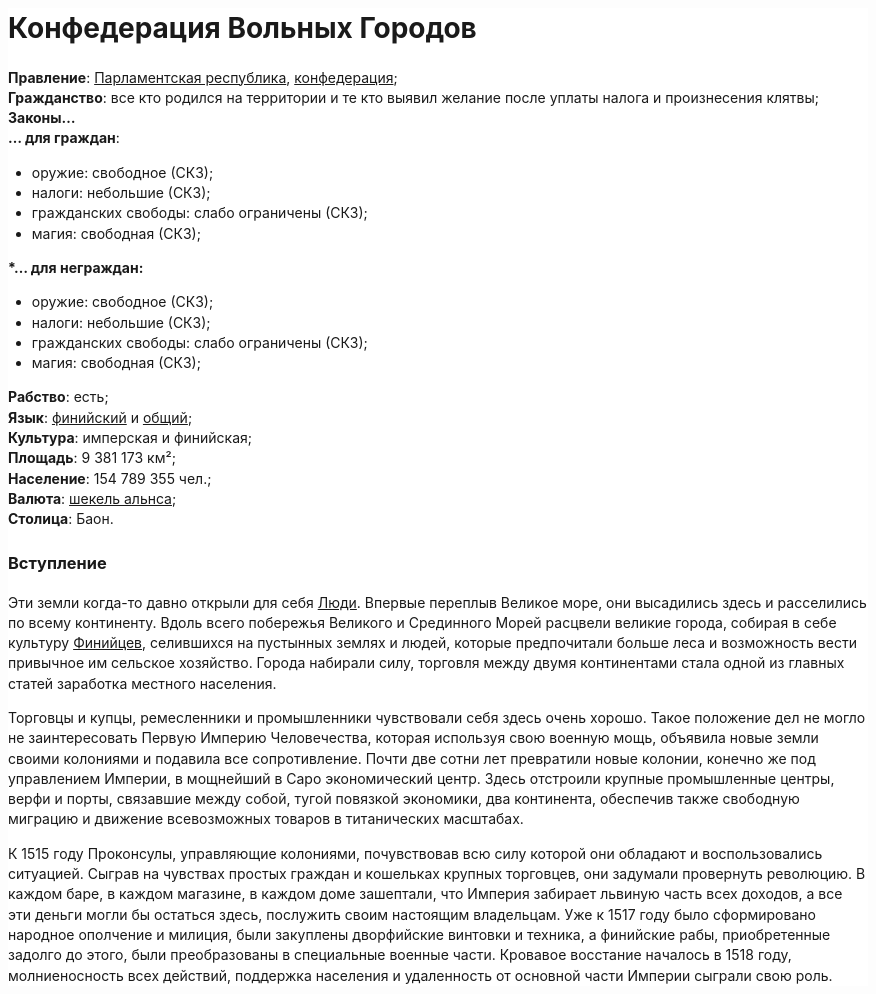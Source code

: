 # Конфедерация Вольных Городов

**Правление**: [Парламентская республика](https://ru.wikipedia.org/wiki/Парламентская_республика), [конфедерация](https://ru.wikipedia.org/wiki/Конфедерация);  
**Гражданство**: все кто родился на территории и те кто выявил желание после уплаты налога и произнесения клятвы;  
**Законы…**  
**… для граждан**:

* оружие: свободное \(СК3\);  
* налоги: небольшие \(СК3\); 
* гражданских свободы: слабо ограничены \(СК3\); 
* магия: свободная \(СК3\);

**\*… для неграждан:**

* оружие: свободное \(СК3\); 
* налоги: небольшие \(СК3\); 
* гражданских свободы: слабо ограничены \(СК3\); 
* магия: свободная \(СК3\);

**Рабство**: есть;  
**Язык**: [финийский](https://sardinka.org/wiki/languages/##_6) и [общий](https://sardinka.org/wiki/languages/##_2);  
**Культура**: имперская и финийская;  
**Площадь**: 9 381 173 км²;  
**Население**: 154 789 355 чел.;  
**Валюта**: [шекель альнса](https://sardinka.org/wiki/currency/##_2);  
**Столица**: Баон.

### Вступление

Эти земли когда-то давно открыли для себя [Люди](https://sardinka.org/wiki/race/##_2). Впервые переплыв Великое море, они высадились здесь и расселились по всему континенту. Вдоль всего побережья Великого и Срединного Морей расцвели великие города, собирая в себе культуру [Финийцев](https://sardinka.org/wiki/race/##_6), селившихся на пустынных землях и людей, которые предпочитали больше леса и возможность вести привычное им сельское хозяйство. Города набирали силу, торговля между двумя континентами стала одной из главных статей заработка местного населения.

Торговцы и купцы, ремесленники и промышленники чувствовали себя здесь очень хорошо. Такое положение дел не могло не заинтересовать Первую Империю Человечества, которая используя свою военную мощь, объявила новые земли своими колониями и подавила все сопротивление. Почти две сотни лет превратили новые колонии, конечно же под управлением Империи, в мощнейший в Саро экономический центр. Здесь отстроили крупные промышленные центры, верфи и порты, связавшие между собой, тугой повязкой экономики, два континента, обеспечив также свободную миграцию и движение всевозможных товаров в титанических масштабах.

К 1515 году Проконсулы, управляющие колониями, почувствовав всю силу которой они обладают и воспользовались ситуацией. Сыграв на чувствах простых граждан и кошельках крупных торговцев, они задумали провернуть революцию. В каждом баре, в каждом магазине, в каждом доме зашептали, что Империя забирает львиную часть всех доходов, а все эти деньги могли бы остаться здесь, послужить своим настоящим владельцам. Уже к 1517 году было сформировано народное ополчение и милиция, были закуплены дворфийские винтовки и техника, а финийские рабы, приобретенные задолго до этого, были преобразованы в специальные военные части. Кровавое восстание началось в 1518 году, молниеносность всех действий, поддержка населения и удаленность от основной части Империи сыграли свою роль.
